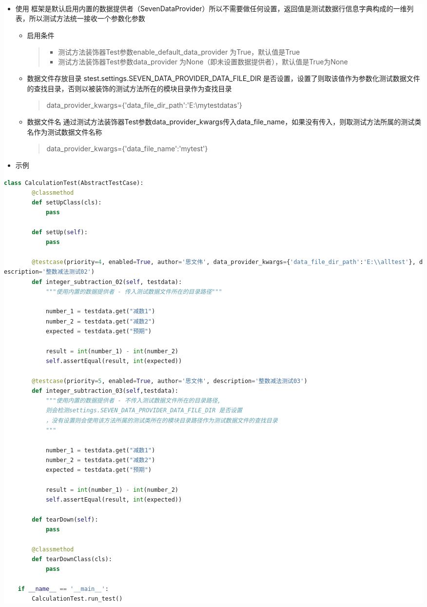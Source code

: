 * 使用
    框架是默认启用内置的数据提供者（SevenDataProvider）所以不需要做任何设置，返回值是测试数据行信息字典构成的一维列表，所以测试方法统一接收一个参数化参数
    - 启用条件
        >- 测试方法装饰器Test参数enable_default_data_provider 为True，默认值是True
        >- 测试方法装饰器Test参数data_provider 为None（即未设置数据提供者），默认值是True为None

    - 数据文件存放目录
        stest.settings.SEVEN_DATA_PROVIDER_DATA_FILE_DIR 是否设置，设置了则取该值作为参数化测试数据文件的查找目录，否则以被装饰的测试方法所在的模块目录作为查找目录
        > data_provider_kwargs={'data_file_dir_path':'E:\\mytestdatas'}

    - 数据文件名
        通过测试方法装饰器Test参数data_provider_kwargs传入data_file_name，如果没有传入，则取测试方法所属的测试类名作为测试数据文件名称
        > data_provider_kwargs={'data_file_name':'mytest'}

* 示例
```python
class CalculationTest(AbstractTestCase):
        @classmethod
        def setUpClass(cls):
            pass

        def setUp(self):
            pass

        @testcase(priority=4, enabled=True, author='思文伟', data_provider_kwargs={'data_file_dir_path':'E:\\alltest'}, description='整数减法测试02')
        def integer_subtraction_02(self, testdata):
            """使用内置的数据提供者 - 传入测试数据文件所在的目录路径"""

            number_1 = testdata.get("减数1")
            number_2 = testdata.get("减数2")
            expected = testdata.get("预期")

            result = int(number_1) - int(number_2)
            self.assertEqual(result, int(expected))

        @testcase(priority=5, enabled=True, author='思文伟', description='整数减法测试03')
        def integer_subtraction_03(self,testdata):
            """使用内置的数据提供者 - 不传入测试数据文件所在的目录路径,
            则会检测settings.SEVEN_DATA_PROVIDER_DATA_FILE_DIR 是否设置
            ，没有设置则会使用该方法所属的测试类所在的模块目录路径作为测试数据文件的查找目录
            """

            number_1 = testdata.get("减数1")
            number_2 = testdata.get("减数2")
            expected = testdata.get("预期")

            result = int(number_1) - int(number_2)
            self.assertEqual(result, int(expected))

        def tearDown(self):
            pass

        @classmethod
        def tearDownClass(cls):
            pass

    if __name__ == '__main__':
        CalculationTest.run_test()
```
